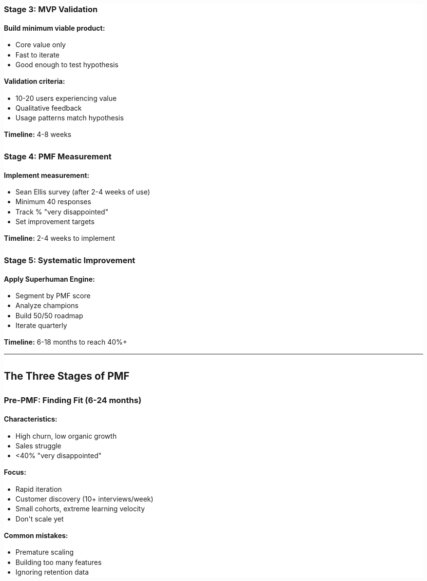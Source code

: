 ### Stage 3: MVP Validation

**Build minimum viable product:**
- Core value only
- Fast to iterate
- Good enough to test hypothesis

**Validation criteria:**
- 10-20 users experiencing value
- Qualitative feedback
- Usage patterns match hypothesis

**Timeline:** 4-8 weeks

### Stage 4: PMF Measurement

**Implement measurement:**
- Sean Ellis survey (after 2-4 weeks of use)
- Minimum 40 responses
- Track % "very disappointed"
- Set improvement targets

**Timeline:** 2-4 weeks to implement

### Stage 5: Systematic Improvement

**Apply Superhuman Engine:**
- Segment by PMF score
- Analyze champions
- Build 50/50 roadmap
- Iterate quarterly

**Timeline:** 6-18 months to reach 40%+

---

## The Three Stages of PMF

### Pre-PMF: Finding Fit (6-24 months)

**Characteristics:**
- High churn, low organic growth
- Sales struggle
- <40% "very disappointed"

**Focus:**
- Rapid iteration
- Customer discovery (10+ interviews/week)
- Small cohorts, extreme learning velocity
- Don't scale yet

**Common mistakes:**
- Premature scaling
- Building too many features
- Ignoring retention data
